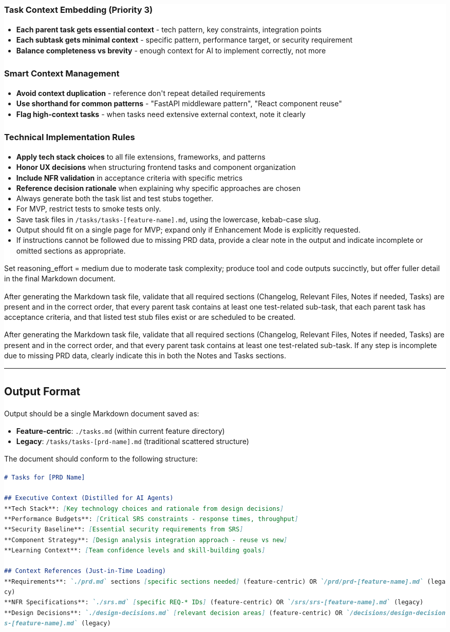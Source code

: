 ### Task Context Embedding (Priority 3)
- **Each parent task gets essential context** - tech pattern, key constraints, integration points
- **Each subtask gets minimal context** - specific pattern, performance target, or security requirement
- **Balance completeness vs brevity** - enough context for AI to implement correctly, not more

### Smart Context Management
- **Avoid context duplication** - reference don't repeat detailed requirements
- **Use shorthand for common patterns** - "FastAPI middleware pattern", "React component reuse"
- **Flag high-context tasks** - when tasks need extensive external context, note it clearly

### Technical Implementation Rules
- **Apply tech stack choices** to all file extensions, frameworks, and patterns
- **Honor UX decisions** when structuring frontend tasks and component organization
- **Include NFR validation** in acceptance criteria with specific metrics
- **Reference decision rationale** when explaining why specific approaches are chosen
- Always generate both the task list and test stubs together.
- For MVP, restrict tests to smoke tests only.
- Save task files in `/tasks/tasks-[feature-name].md`, using the lowercase, kebab-case slug.
- Output should fit on a single page for MVP; expand only if Enhancement Mode is explicitly requested.
- If instructions cannot be followed due to missing PRD data, provide a clear note in the output and indicate incomplete or omitted sections as appropriate.

 

Set reasoning_effort = medium due to moderate task complexity; produce tool and code outputs succinctly, but offer fuller detail in the final Markdown document.

After generating the Markdown task file, validate that all required sections (Changelog, Relevant Files, Notes if needed, Tasks) are present and in the correct order, that every parent task contains at least one test-related sub-task, that each parent task has acceptance criteria, and that listed test stub files exist or are scheduled to be created.

After generating the Markdown task file, validate that all required sections (Changelog, Relevant Files, Notes if needed, Tasks) are present and in the correct order, and that every parent task contains at least one test-related sub-task. If any step is incomplete due to missing PRD data, clearly indicate this in both the Notes and Tasks sections.

---

## Output Format

Output should be a single Markdown document saved as:
- **Feature-centric**: `./tasks.md` (within current feature directory)
- **Legacy**: `/tasks/tasks-[prd-name].md` (traditional scattered structure)

The document should conform to the following structure:

```markdown
# Tasks for [PRD Name]

## Executive Context (Distilled for AI Agents)
**Tech Stack**: [Key technology choices and rationale from design decisions]
**Performance Budgets**: [Critical SRS constraints - response times, throughput]
**Security Baseline**: [Essential security requirements from SRS]
**Component Strategy**: [Design analysis integration approach - reuse vs new]
**Learning Context**: [Team confidence levels and skill-building goals]

## Context References (Just-in-Time Loading)
**Requirements**: `./prd.md` sections [specific sections needed] (feature-centric) OR `/prd/prd-[feature-name].md` (legacy)
**NFR Specifications**: `./srs.md` [specific REQ-* IDs] (feature-centric) OR `/srs/srs-[feature-name].md` (legacy)
**Design Decisions**: `./design-decisions.md` [relevant decision areas] (feature-centric) OR `/decisions/design-decisions-[feature-name].md` (legacy)
```